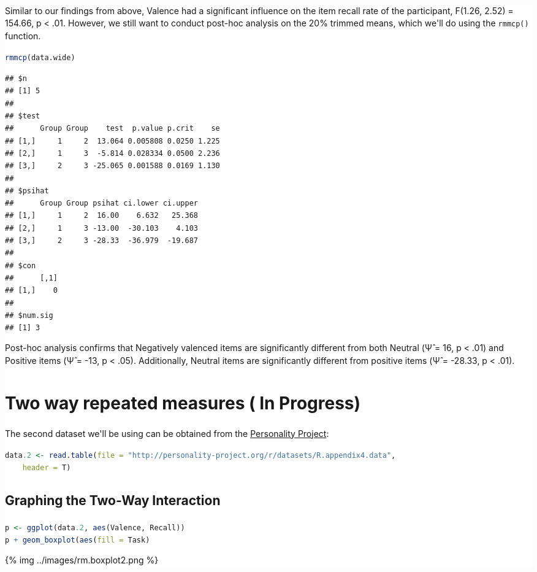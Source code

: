Similar to our findings from above, Valence had a significant influence on the item recall rate of the participant, F(1.26, 2.52) = 154.66, p < .01.  However, we still want to conduct post-hoc analysis on the 20% trimmed means, which we'll do using the `rmmcp()` function.


```r Post-Hoc Analysis
rmmcp(data.wide)
```

```
## $n
## [1] 5
## 
## $test
##      Group Group    test  p.value p.crit    se
## [1,]     1     2  13.064 0.005808 0.0250 1.225
## [2,]     1     3  -5.814 0.028334 0.0500 2.236
## [3,]     2     3 -25.065 0.001588 0.0169 1.130
## 
## $psihat
##      Group Group psihat ci.lower ci.upper
## [1,]     1     2  16.00    6.632   25.368
## [2,]     1     3 -13.00  -30.103    4.103
## [3,]     2     3 -28.33  -36.979  -19.687
## 
## $con
##      [,1]
## [1,]    0
## 
## $num.sig
## [1] 3
```

Post-hoc analysis confirms that Negatively valenced items are significantly different from both Neutral (&Psi;&#770; = 16, p < .01) and Positive items (&Psi;&#770; = -13, p < .05).  Additionally, Neutral items are significantly different from positive items (&Psi;&#770; = -28.33, p < .01).

Two way repeated measures ( In Progress)
=========================

The second dataset we'll be using can be obtained from the [Personality Project](http://www.personality-project.org/):

```r Reading the dataset
data.2 <- read.table(file = "http://personality-project.org/r/datasets/R.appendix4.data", 
    header = T)
```

Graphing the Two-Way Interaction
--------------------------------
```r Using ggplot2 to graph a boxplot
p <- ggplot(data.2, aes(Valence, Recall))
p + geom_boxplot(aes(fill = Task)
```

{% img  ../images/rm.boxplot2.png  %}
